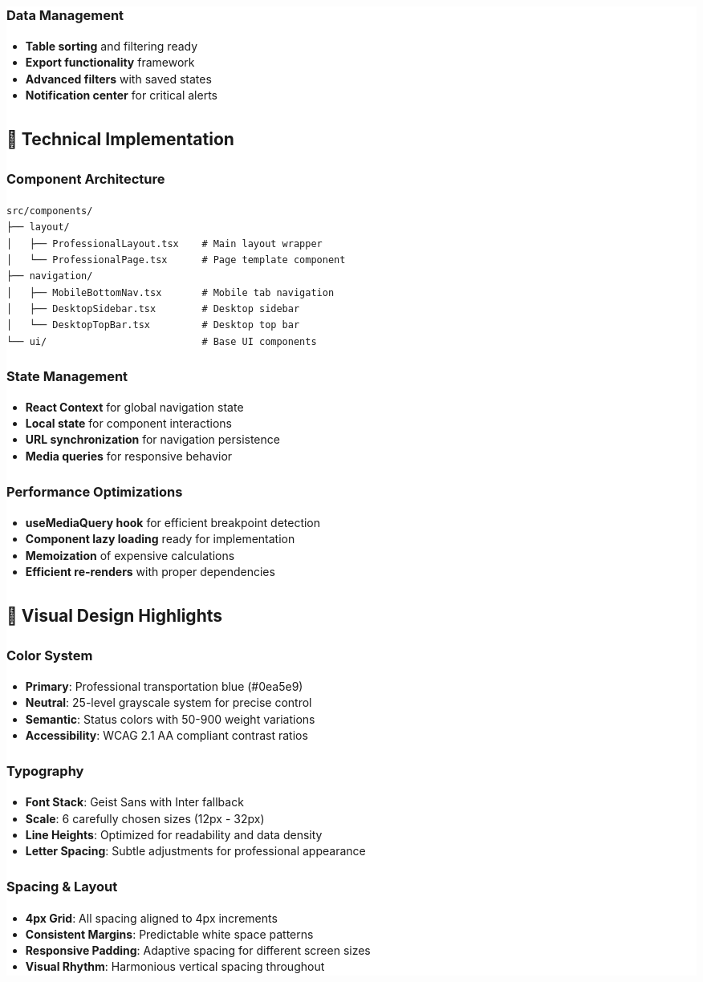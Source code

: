 ### Data Management
- **Table sorting** and filtering ready
- **Export functionality** framework
- **Advanced filters** with saved states
- **Notification center** for critical alerts

## 🔧 **Technical Implementation**

### Component Architecture
```
src/components/
├── layout/
│   ├── ProfessionalLayout.tsx    # Main layout wrapper
│   └── ProfessionalPage.tsx      # Page template component
├── navigation/
│   ├── MobileBottomNav.tsx       # Mobile tab navigation
│   ├── DesktopSidebar.tsx        # Desktop sidebar
│   └── DesktopTopBar.tsx         # Desktop top bar
└── ui/                           # Base UI components
```

### State Management
- **React Context** for global navigation state
- **Local state** for component interactions
- **URL synchronization** for navigation persistence
- **Media queries** for responsive behavior

### Performance Optimizations
- **useMediaQuery hook** for efficient breakpoint detection
- **Component lazy loading** ready for implementation
- **Memoization** of expensive calculations
- **Efficient re-renders** with proper dependencies

## 🎨 **Visual Design Highlights**

### Color System
- **Primary**: Professional transportation blue (#0ea5e9)
- **Neutral**: 25-level grayscale system for precise control
- **Semantic**: Status colors with 50-900 weight variations
- **Accessibility**: WCAG 2.1 AA compliant contrast ratios

### Typography
- **Font Stack**: Geist Sans with Inter fallback
- **Scale**: 6 carefully chosen sizes (12px - 32px)
- **Line Heights**: Optimized for readability and data density
- **Letter Spacing**: Subtle adjustments for professional appearance

### Spacing & Layout
- **4px Grid**: All spacing aligned to 4px increments
- **Consistent Margins**: Predictable white space patterns
- **Responsive Padding**: Adaptive spacing for different screen sizes
- **Visual Rhythm**: Harmonious vertical spacing throughout
